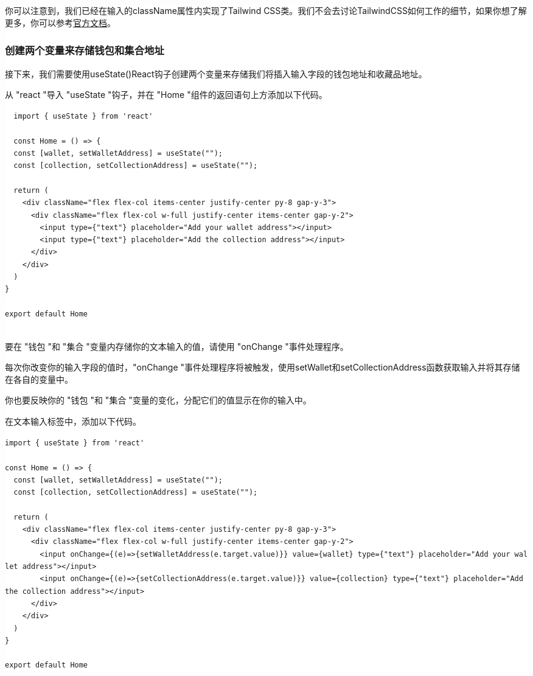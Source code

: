 你可以注意到，我们已经在输入的className属性内实现了Tailwind CSS类。我们不会去讨论TailwindCSS如何工作的细节，如果你想了解更多，你可以参考[官方文档](https://tailwindcss.com/docs/installation)。

### 创建两个变量来存储钱包和集合地址

接下来，我们需要使用useState()React钩子创建两个变量来存储我们将插入输入字段的钱包地址和收藏品地址。

从 "react "导入 "useState "钩子，并在 "Home "组件的返回语句上方添加以下代码。

```
  import { useState } from 'react'

  const Home = () => {
  const [wallet, setWalletAddress] = useState("");
  const [collection, setCollectionAddress] = useState("");
  
  return (
    <div className="flex flex-col items-center justify-center py-8 gap-y-3">
      <div className="flex flex-col w-full justify-center items-center gap-y-2">
        <input type={"text"} placeholder="Add your wallet address"></input>
        <input type={"text"} placeholder="Add the collection address"></input>
      </div>
    </div>
  )
}

export default Home
 
```

要在 "钱包 "和 "集合 "变量内存储你的文本输入的值，请使用 "onChange "事件处理程序。

每次你改变你的输入字段的值时，"onChange "事件处理程序将被触发，使用setWallet和setCollectionAddress函数获取输入并将其存储在各自的变量中。

你也要反映你的 "钱包 "和 "集合 "变量的变化，分配它们的值显示在你的输入中。

在文本输入标签中，添加以下代码。

```
import { useState } from 'react'

const Home = () => {
  const [wallet, setWalletAddress] = useState("");
  const [collection, setCollectionAddress] = useState("");
  
  return (
    <div className="flex flex-col items-center justify-center py-8 gap-y-3">
      <div className="flex flex-col w-full justify-center items-center gap-y-2">
        <input onChange={(e)=>{setWalletAddress(e.target.value)}} value={wallet} type={"text"} placeholder="Add your wallet address"></input>
        <input onChange={(e)=>{setCollectionAddress(e.target.value)}} value={collection} type={"text"} placeholder="Add the collection address"></input>
      </div>
    </div>
  )
}

export default Home

```
